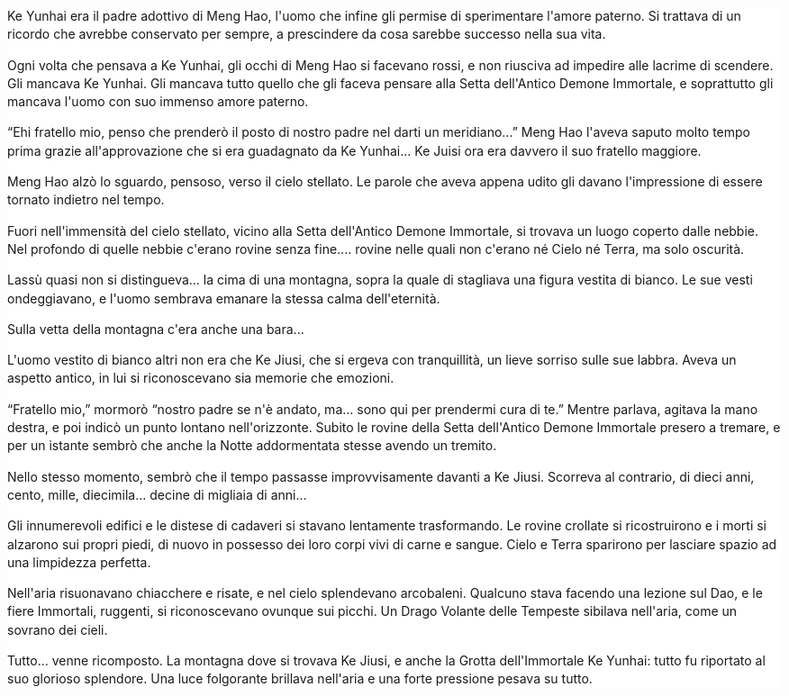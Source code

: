 
Ke Yunhai era il padre adottivo di Meng Hao, l'uomo che infine gli permise di sperimentare l'amore paterno. Si trattava di un ricordo che avrebbe conservato per sempre, a prescindere da cosa sarebbe successo nella sua vita.


Ogni volta che pensava a Ke Yunhai, gli occhi di Meng Hao si facevano rossi, e non riusciva ad impedire alle lacrime di scendere. Gli mancava Ke Yunhai. Gli mancava tutto quello che gli faceva pensare alla Setta dell'Antico Demone Immortale, e soprattutto gli mancava l'uomo con suo immenso amore paterno.


“Ehi fratello mio, penso che prenderò il posto di nostro padre nel darti un meridiano...” Meng Hao l'aveva saputo molto tempo prima grazie all'approvazione che si era guadagnato da Ke Yunhai... Ke Juisi ora era davvero il suo fratello maggiore.


Meng Hao alzò lo sguardo, pensoso, verso il cielo stellato. Le parole che aveva appena udito gli davano l'impressione di essere tornato indietro nel tempo.


Fuori nell'immensità del cielo stellato, vicino alla Setta dell'Antico Demone Immortale, si trovava un luogo coperto dalle nebbie. Nel profondo di quelle nebbie c'erano rovine senza fine.... rovine nelle quali non c'erano né Cielo né Terra, ma solo oscurità.


Lassù quasi non si distingueva... la cima di una montagna, sopra la quale di stagliava una figura vestita di bianco. Le sue vesti ondeggiavano, e l'uomo sembrava emanare la stessa calma dell'eternità.


Sulla vetta della montagna c'era anche una bara...


L'uomo vestito di bianco altri non era che Ke Jiusi, che si ergeva con tranquillità, un lieve sorriso sulle sue labbra. Aveva un aspetto antico, in lui si riconoscevano sia memorie che emozioni.


“Fratello mio,” mormorò “nostro padre se n'è andato, ma... sono qui per prendermi cura di te.” Mentre parlava, agitava la mano destra, e poi indicò un punto lontano nell'orizzonte. Subito le rovine della Setta dell'Antico Demone Immortale presero a tremare, e per un istante sembrò che anche la Notte addormentata stesse avendo un tremito.


Nello stesso momento, sembrò che il tempo passasse improvvisamente davanti a Ke Jiusi. Scorreva al contrario, di dieci anni, cento, mille, diecimila... decine di migliaia di anni...


Gli innumerevoli edifici e le distese di cadaveri si stavano lentamente trasformando. Le rovine crollate si ricostruirono e i morti si alzarono sui propri piedi, di nuovo in possesso dei loro corpi vivi di carne e sangue. Cielo e Terra sparirono per lasciare spazio ad una limpidezza perfetta.


Nell'aria risuonavano chiacchere e risate, e nel cielo splendevano arcobaleni. Qualcuno stava facendo una lezione sul Dao, e le fiere Immortali, ruggenti, si riconoscevano ovunque sui picchi. Un Drago Volante delle Tempeste sibilava nell'aria, come un sovrano dei cieli.


Tutto... venne ricomposto. La montagna dove si trovava Ke Jiusi, e anche la Grotta dell'Immortale Ke Yunhai: tutto fu riportato al suo glorioso splendore. Una luce folgorante brillava nell'aria e una forte pressione pesava su tutto.

